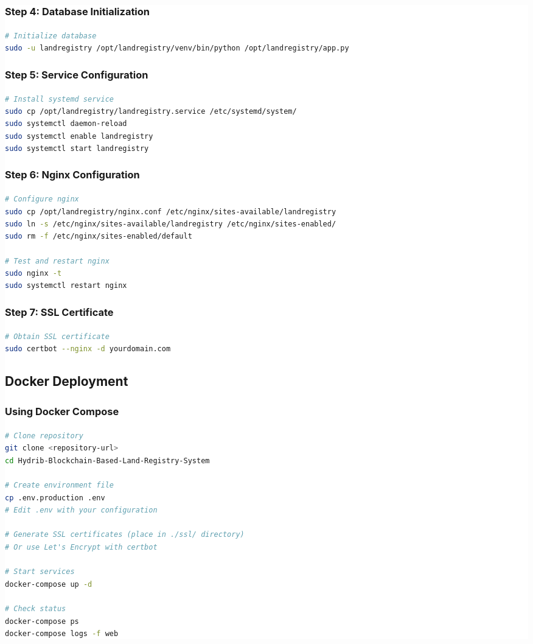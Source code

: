 ### Step 4: Database Initialization

```bash
# Initialize database
sudo -u landregistry /opt/landregistry/venv/bin/python /opt/landregistry/app.py
```

### Step 5: Service Configuration

```bash
# Install systemd service
sudo cp /opt/landregistry/landregistry.service /etc/systemd/system/
sudo systemctl daemon-reload
sudo systemctl enable landregistry
sudo systemctl start landregistry
```

### Step 6: Nginx Configuration

```bash
# Configure nginx
sudo cp /opt/landregistry/nginx.conf /etc/nginx/sites-available/landregistry
sudo ln -s /etc/nginx/sites-available/landregistry /etc/nginx/sites-enabled/
sudo rm -f /etc/nginx/sites-enabled/default

# Test and restart nginx
sudo nginx -t
sudo systemctl restart nginx
```

### Step 7: SSL Certificate

```bash
# Obtain SSL certificate
sudo certbot --nginx -d yourdomain.com
```

## Docker Deployment

### Using Docker Compose

```bash
# Clone repository
git clone <repository-url>
cd Hydrib-Blockchain-Based-Land-Registry-System

# Create environment file
cp .env.production .env
# Edit .env with your configuration

# Generate SSL certificates (place in ./ssl/ directory)
# Or use Let's Encrypt with certbot

# Start services
docker-compose up -d

# Check status
docker-compose ps
docker-compose logs -f web
```
